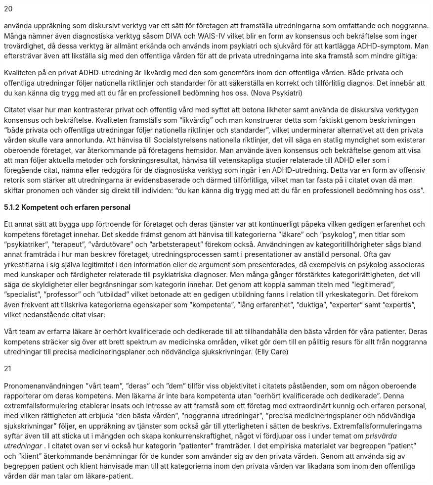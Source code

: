 20

använda uppräkning som diskursivt verktyg var ett sätt för företagen att framställa
utredningarna som omfattande och noggranna. Många nämner även diagnostiska verktyg såsom
DIVA och WAIS-IV vilket blir en form av konsensus och bekräftelse som inger trovärdighet,
då dessa verktyg är allmänt erkända och används inom psykiatri och sjukvård för att kartlägga
ADHD-symptom. Man eftersträvar även att likställa sig med den offentliga vården för att de
privata utredningarna inte ska framstå som mindre giltiga:

Kvaliteten på en privat ADHD-utredning är likvärdig med den som genomförs inom den
offentliga vården. Både privata och offentliga utredningar följer nationella riktlinjer och
standarder för att säkerställa en korrekt och tillförlitlig diagnos. Det innebär att du kan känna
dig trygg med att du får en professionell bedömning hos oss. (Nova Psykiatri)

Citatet visar hur man kontrasterar privat och offentlig vård med syftet att betona likheter samt
använda de diskursiva verktygen konsensus och bekräftelse. Kvaliteten framställs som
“likvärdig” och man konstruerar detta som faktiskt genom beskrivningen “både privata och
offentliga utredningar följer nationella riktlinjer och standarder”, vilket underminerar
alternativet att den privata vården skulle vara annorlunda. Att hänvisa till Socialstyrelsens
nationella riktlinjer, det vill säga en statlig myndighet som existerar oberoende företaget, var
återkommande på företagens hemsidor. Man använde även konsensus och bekräftelse genom
att visa att man följer aktuella metoder och forskningsresultat, hänvisa till vetenskapliga studier
relaterade till ADHD eller som i föregående citat, nämna eller redogöra för de diagnostiska
verktyg som ingår i en ADHD-utredning. Detta var en form av offensiv retorik som stärker att
utredningarna är evidensbaserade och därmed tillförlitliga, vilket man tar fasta på i citatet ovan
då man skiftar pronomen och vänder sig direkt till individen: “du kan känna dig trygg med att
du får en professionell bedömning hos oss”.

**5.1.2** **Kompetent och erfaren personal**

Ett annat sätt att bygga upp förtroende för företaget och deras tjänster var att kontinuerligt
påpeka vilken gedigen erfarenhet och kompetens företaget innehar. Det skedde främst genom
att hänvisa till kategorierna ”läkare” och ”psykolog”, men titlar som ”psykiatriker”, ”terapeut”,
”vårdutövare” och ”arbetsterapeut” förekom också. Användningen av kategoritillhörigheter
sågs bland annat framträda i hur man beskrev företaget, utredningsprocessen samt i
presentationer av anställd personal. Ofta gav yrkestitlarna i sig själva legitimitet i den
information eller de argument som presenterades, då exempelvis en psykolog associeras med
kunskaper och färdigheter relaterade till psykiatriska diagnoser. Men många gånger förstärktes
kategorirättigheten, det vill säga de skyldigheter eller begränsningar som kategorin innehar. Det
genom att koppla samman titeln med ”legitimerad”, ”specialist”, ”professor” och ”utbildad”
vilket betonade att en gedigen utbildning fanns i relation till yrkeskategorin. Det förekom även
frekvent att tillskriva kategorierna egenskaper som ”kompetenta”, ”lång erfarenhet”, ”duktiga”,
”experter” samt ”expertis”, vilket nedanstående citat visar:

Vårt team av erfarna läkare är oerhört kvalificerade och dedikerade till att tillhandahålla den
bästa vården för våra patienter. Deras kompetens sträcker sig över ett brett spektrum av
medicinska områden, vilket gör dem till en pålitlig resurs för allt från noggranna utredningar till
precisa medicineringsplaner och nödvändiga sjukskrivningar. (Elly Care)

21

Pronomenanvändningen ”vårt team”, ”deras” och ”dem” tillför viss objektivitet i citatets
påståenden, som om någon oberoende rapporterar om deras kompetens. Men läkarna är inte
bara kompetenta utan ”oerhört kvalificerade och dedikerade”. Denna extremfallsformulering
etablerar insats och intresse av att framstå som ett företag med extraordinärt kunnig och erfaren
personal, med vilken rättigheten att erbjuda ”den bästa vården”, ”noggranna utredningar”,
”precisa medicineringsplaner och nödvändiga sjukskrivningar” följer, en uppräkning av tjänster
som också går till ytterligheten i sätten de beskrivs. Extremfallsformuleringarna syftar även till
att sticka ut i mängden och skapa konkurrenskraftighet, något vi fördjupar oss i under temat om
*prisvärda utredningar* . I citatet ovan ser vi också hur kategorin ”patienter” framträder. I det
empiriska materialet var begreppen ”patient” och ”klient” återkommande benämningar för de
kunder som använder sig av den privata vården. Genom att använda sig av begreppen patient
och klient hänvisade man till att kategorierna inom den privata vården var likadana som inom
den offentliga vården där man talar om läkare-patient.

